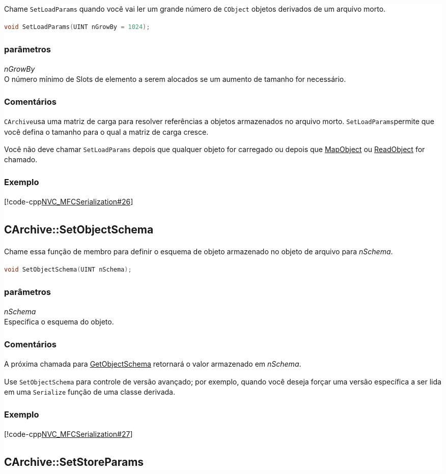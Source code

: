 Chame `SetLoadParams` quando você vai ler um grande número de `CObject` objetos derivados de um arquivo morto.

```cpp
void SetLoadParams(UINT nGrowBy = 1024);
```

### <a name="parameters"></a>parâmetros

*nGrowBy*<br/>
O número mínimo de Slots de elemento a serem alocados se um aumento de tamanho for necessário.

### <a name="remarks"></a>Comentários

`CArchive`usa uma matriz de carga para resolver referências a objetos armazenados no arquivo morto. `SetLoadParams`permite que você defina o tamanho para o qual a matriz de carga cresce.

Você não deve chamar `SetLoadParams` depois que qualquer objeto for carregado ou depois que [MapObject](#mapobject) ou [ReadObject](#readobject) for chamado.

### <a name="example"></a>Exemplo

[!code-cpp[NVC_MFCSerialization#26](../../mfc/codesnippet/cpp/carchive-class_18.h)]

## <a name="carchivesetobjectschema"></a><a name="setobjectschema"></a>CArchive::SetObjectSchema

Chame essa função de membro para definir o esquema de objeto armazenado no objeto de arquivo para *nSchema*.

```cpp
void SetObjectSchema(UINT nSchema);
```

### <a name="parameters"></a>parâmetros

*nSchema*<br/>
Especifica o esquema do objeto.

### <a name="remarks"></a>Comentários

A próxima chamada para [GetObjectSchema](#getobjectschema) retornará o valor armazenado em *nSchema*.

Use `SetObjectSchema` para controle de versão avançado; por exemplo, quando você deseja forçar uma versão específica a ser lida em uma `Serialize` função de uma classe derivada.

### <a name="example"></a>Exemplo

[!code-cpp[NVC_MFCSerialization#27](../../mfc/codesnippet/cpp/carchive-class_19.cpp)]

## <a name="carchivesetstoreparams"></a><a name="setstoreparams"></a>CArchive::SetStoreParams
